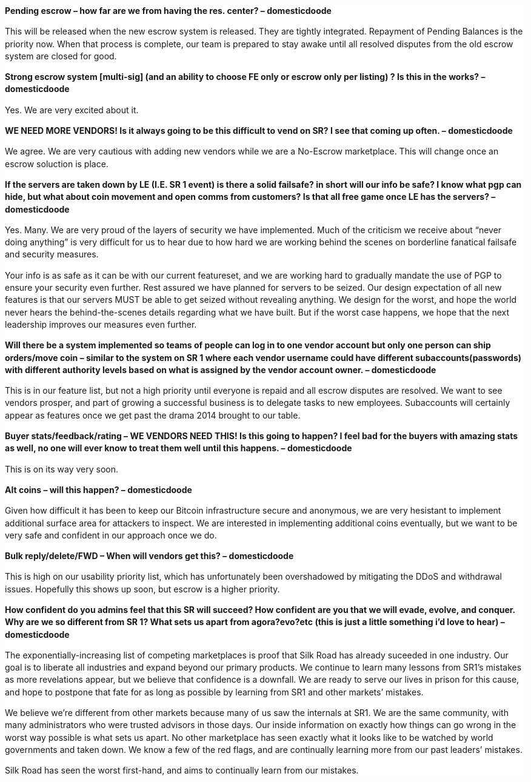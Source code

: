 <p><strong>Pending escrow &#8211; how far are we from having the res. center? &#8211; domesticdoode</strong></p>
<p>This will be released when the new escrow system is released. They are tightly integrated. Repayment of Pending Balances is the priority now. When that process is complete, our team is prepared to stay awake until all resolved disputes from the old escrow system are closed for good.</p>
<p><strong>Strong escrow system [multi-sig] (and an ability to choose FE only or escrow only per listing) ? Is this in the works? &#8211; domesticdoode</strong></p>
<p>Yes. We are very excited about it.</p>
<p><strong>WE NEED MORE VENDORS! Is it always going to be this difficult to vend on SR? I see that coming up often. &#8211; domesticdoode</strong></p>
<p>We agree. We are very cautious with adding new vendors while we are a No-Escrow marketplace. This will change once an escrow soluction is place.</p>
<p><strong>If the servers are taken down by LE (I.E. SR 1 event) is there a solid failsafe? in short will our info be safe? I know what pgp can hide, but what about coin movement and open comms from customers? Is that all free game once LE has the servers? &#8211; domesticdoode</strong></p>
<p>Yes. Many. We are very proud of the layers of security we have implemented. Much of the criticism we receive about &#8220;never doing anything&#8221; is very difficult for us to hear due to how hard we are working behind the scenes on borderline fanatical failsafe and security measures.</p>
<p>Your info is as safe as it can be with our current featureset, and we are working hard to gradually mandate the use of PGP to ensure your security even further. Rest assured we have planned for servers to be seized. Our design expectation of all new features is that our servers MUST be able to get seized without revealing anything. We design for the worst, and hope the world never hears the behind-the-scenes details regarding what we have built. But if the worst case happens, we hope that the next leadership improves our measures even further.</p>
<p><strong>Will there be a system implemented so teams of people can log in to one vendor account but only one person can ship orders/move coin &#8211; similar to the system on SR 1 where each vendor username could have different subaccounts(passwords) with different authority levels based on what is assigned by the vendor account owner. &#8211; domesticdoode</strong></p>
<p>This is in our feature list, but not a high priority until everyone is repaid and all escrow disputes are resolved. We want to see vendors prosper, and part of growing a successful business is to delegate tasks to new employees. Subaccounts will certainly appear as features once we get past the drama 2014 brought to our table.</p>
<p><strong>Buyer stats/feedback/rating &#8211; WE VENDORS NEED THIS! Is this going to happen? I feel bad for the buyers with amazing stats as well, no one will ever know to treat them well until this happens. &#8211; domesticdoode</strong></p>
<p>This is on its way very soon.</p>
<p><strong>Alt coins &#8211; will this happen? &#8211; domesticdoode</strong></p>
<p>Given how difficult it has been to keep our Bitcoin infrastructure secure and anonymous, we are very hesistant to implement additional surface area for attackers to inspect. We are interested in implementing additional coins eventually, but we want to be very safe and confident in our approach once we do.</p>
<p><strong>Bulk reply/delete/FWD &#8211; When will vendors get this? &#8211; domesticdoode</strong></p>
<p>This is high on our usability priority list, which has unfortunately been overshadowed by mitigating the DDoS and withdrawal issues. Hopefully this shows up soon, but escrow is a higher priority.</p>
<p><strong>How confident do you admins feel that this SR will succeed? How confident are you that we will evade, evolve, and conquer. Why are we so different from SR 1? What sets us apart from agora?evo?etc (this is just a little something i&#8217;d love to hear) &#8211; domesticdoode</strong></p>
<p>The exponentially-increasing list of competing marketplaces is proof that Silk Road has already suceeded in one industry. Our goal is to liberate all industries and expand beyond our primary products. We continue to learn many lessons from SR1&#8217;s mistakes as more revelations appear, but we believe that confidence is a downfall. We are ready to serve our lives in prison for this cause, and hope to postpone that fate for as long as possible by learning from SR1 and other markets&#8217; mistakes.</p>
<p>We believe we&#8217;re different from other markets because many of us saw the internals at SR1. We are the same community, with many administrators who were trusted advisors in those days. Our inside information on exactly how things can go wrong in the worst way possible is what sets us apart. No other marketplace has seen exactly what it looks like to be watched by world governments and taken down. We know a few of the red flags, and are continually learning more from our past leaders&#8217; mistakes.</p>
<p>Silk Road has seen the worst first-hand, and aims to continually learn from our mistakes.</p>